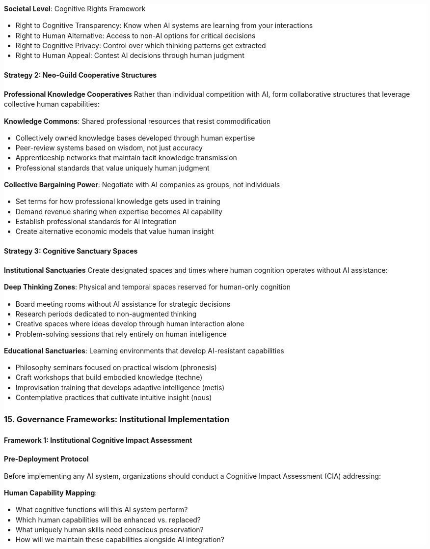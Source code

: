 **Societal Level**: Cognitive Rights Framework
- Right to Cognitive Transparency: Know when AI systems are learning from your interactions
- Right to Human Alternative: Access to non-AI options for critical decisions
- Right to Cognitive Privacy: Control over which thinking patterns get extracted
- Right to Human Appeal: Contest AI decisions through human judgment

#### Strategy 2: Neo-Guild Cooperative Structures

**Professional Knowledge Cooperatives**
Rather than individual competition with AI, form collaborative structures that leverage collective human capabilities:

**Knowledge Commons**: Shared professional resources that resist commodification
- Collectively owned knowledge bases developed through human expertise
- Peer-review systems based on wisdom, not just accuracy
- Apprenticeship networks that maintain tacit knowledge transmission
- Professional standards that value uniquely human judgment

**Collective Bargaining Power**: Negotiate with AI companies as groups, not individuals
- Set terms for how professional knowledge gets used in training
- Demand revenue sharing when expertise becomes AI capability
- Establish professional standards for AI integration
- Create alternative economic models that value human insight

#### Strategy 3: Cognitive Sanctuary Spaces

**Institutional Sanctuaries**
Create designated spaces and times where human cognition operates without AI assistance:

**Deep Thinking Zones**: Physical and temporal spaces reserved for human-only cognition
- Board meeting rooms without AI assistance for strategic decisions
- Research periods dedicated to non-augmented thinking
- Creative spaces where ideas develop through human interaction alone
- Problem-solving sessions that rely entirely on human intelligence

**Educational Sanctuaries**: Learning environments that develop AI-resistant capabilities
- Philosophy seminars focused on practical wisdom (phronesis)
- Craft workshops that build embodied knowledge (techne)
- Improvisation training that develops adaptive intelligence (metis)
- Contemplative practices that cultivate intuitive insight (nous)

### 15. Governance Frameworks: Institutional Implementation

#### Framework 1: Institutional Cognitive Impact Assessment

**Pre-Deployment Protocol**

Before implementing any AI system, organizations should conduct a Cognitive Impact Assessment (CIA) addressing:

**Human Capability Mapping**:
- What cognitive functions will this AI system perform?
- Which human capabilities will be enhanced vs. replaced?
- What uniquely human skills need conscious preservation?
- How will we maintain these capabilities alongside AI integration?
